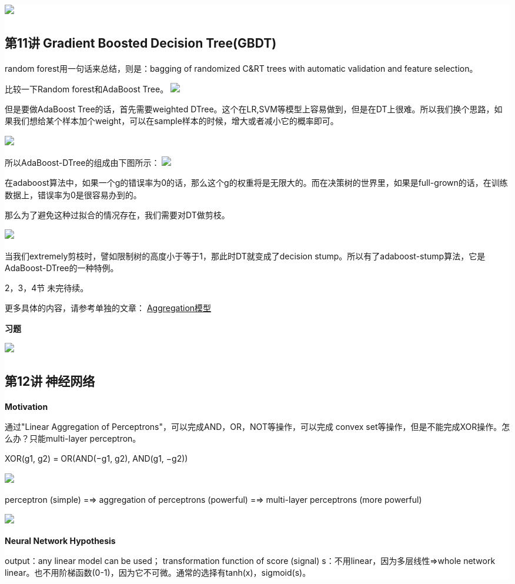 ![](https://raw.githubusercontent.com/zzbased/zzbased.github.com/master/other/mlfoundation_learn/2chapter10_question2.png)

## 第11讲 Gradient Boosted Decision Tree(GBDT)

random forest用一句话来总结，则是：bagging of randomized C&RT trees with automatic validation and feature selection。

比较一下Random forest和AdaBoost Tree。
![](https://raw.githubusercontent.com/zzbased/zzbased.github.com/master/other/mlfoundation_learn/compare_rd_adaboost-tree.png)

但是要做AdaBoost Tree的话，首先需要weighted DTree。这个在LR,SVM等模型上容易做到，但是在DT上很难。所以我们换个思路，如果我们想给某个样本加个weight，可以在sample样本的时候，增大或者减小它的概率即可。

![](https://raw.githubusercontent.com/zzbased/zzbased.github.com/master/other/mlfoundation_learn/Randomized-Base-Algorithm.png)

所以AdaBoost-DTree的组成由下图所示：
![](https://raw.githubusercontent.com/zzbased/zzbased.github.com/master/other/mlfoundation_learn/AdaBoost-DTree1.png)

在adaboost算法中，如果一个g的错误率为0的话，那么这个g的权重将是无限大的。而在决策树的世界里，如果是full-grown的话，在训练数据上，错误率为0是很容易办到的。

那么为了避免这种过拟合的情况存在，我们需要对DT做剪枝。

![](https://raw.githubusercontent.com/zzbased/zzbased.github.com/master/other/mlfoundation_learn/AdaBoost-DTree2.png)

当我们extremely剪枝时，譬如限制树的高度小于等于1，那此时DT就变成了decision stump。所以有了adaboost-stump算法，它是AdaBoost-DTree的一种特例。

2，3，4节 未完待续。

更多具体的内容，请参考单独的文章： [Aggregation模型](http://zzbased.github.io/2015/04/03/Aggregation模型.html)

**习题**

![](https://raw.githubusercontent.com/zzbased/zzbased.github.com/master/other/mlfoundation_learn/2chapter11_question1.png)

## 第12讲 神经网络

**Motivation**

通过"Linear Aggregation of Perceptrons"，可以完成AND，OR，NOT等操作，可以完成 convex set等操作，但是不能完成XOR操作。怎么办？只能multi-layer perceptron。

XOR(g1, g2) = OR(AND(−g1, g2), AND(g1, −g2))

![](https://raw.githubusercontent.com/zzbased/zzbased.github.com/master/other/mlfoundation_learn/perceptron_powerful_limitation.png)

perceptron (simple)
=⇒ aggregation of perceptrons (powerful)
=⇒ multi-layer perceptrons (more powerful)

![](https://raw.githubusercontent.com/zzbased/zzbased.github.com/master/other/mlfoundation_learn/2chapter12_question1.png)

**Neural Network Hypothesis**

output：any linear model can be used；
transformation function of score (signal) s：不用linear，因为多层线性=>whole network linear。也不用阶梯函数(0-1)，因为它不可微。通常的选择有tanh(x)，sigmoid(s)。

